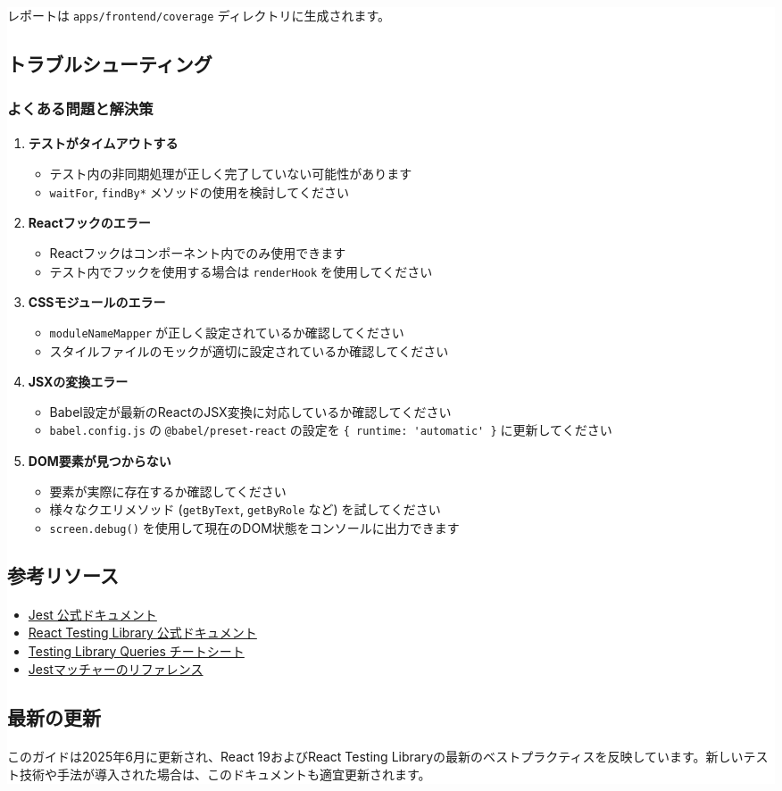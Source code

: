 レポートは `apps/frontend/coverage` ディレクトリに生成されます。

## トラブルシューティング

### よくある問題と解決策

1. **テストがタイムアウトする**
   - テスト内の非同期処理が正しく完了していない可能性があります
   - `waitFor`, `findBy*` メソッドの使用を検討してください

2. **Reactフックのエラー**
   - Reactフックはコンポーネント内でのみ使用できます
   - テスト内でフックを使用する場合は `renderHook` を使用してください

3. **CSSモジュールのエラー**
   - `moduleNameMapper` が正しく設定されているか確認してください
   - スタイルファイルのモックが適切に設定されているか確認してください

4. **JSXの変換エラー**
   - Babel設定が最新のReactのJSX変換に対応しているか確認してください
   - `babel.config.js` の `@babel/preset-react` の設定を `{ runtime: 'automatic' }` に更新してください

5. **DOM要素が見つからない**
   - 要素が実際に存在するか確認してください
   - 様々なクエリメソッド (`getByText`, `getByRole` など) を試してください
   - `screen.debug()` を使用して現在のDOM状態をコンソールに出力できます

## 参考リソース

- [Jest 公式ドキュメント](https://jestjs.io/ja/docs/getting-started)
- [React Testing Library 公式ドキュメント](https://testing-library.com/docs/react-testing-library/intro/)
- [Testing Library Queries チートシート](https://testing-library.com/docs/queries/about/)
- [Jestマッチャーのリファレンス](https://jestjs.io/ja/docs/expect)

## 最新の更新

このガイドは2025年6月に更新され、React 19およびReact Testing Libraryの最新のベストプラクティスを反映しています。新しいテスト技術や手法が導入された場合は、このドキュメントも適宜更新されます。
